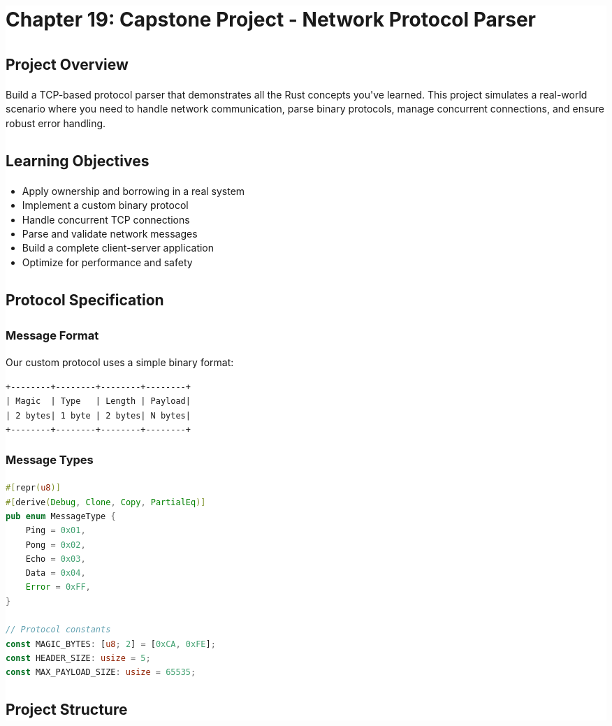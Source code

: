 # Chapter 19: Capstone Project - Network Protocol Parser

## Project Overview

Build a TCP-based protocol parser that demonstrates all the Rust concepts you've learned. This project simulates a real-world scenario where you need to handle network communication, parse binary protocols, manage concurrent connections, and ensure robust error handling.

## Learning Objectives
- Apply ownership and borrowing in a real system
- Implement a custom binary protocol
- Handle concurrent TCP connections
- Parse and validate network messages
- Build a complete client-server application
- Optimize for performance and safety

## Protocol Specification

### Message Format

Our custom protocol uses a simple binary format:

```
+--------+--------+--------+--------+
| Magic  | Type   | Length | Payload|
| 2 bytes| 1 byte | 2 bytes| N bytes|
+--------+--------+--------+--------+
```

### Message Types

```rust
#[repr(u8)]
#[derive(Debug, Clone, Copy, PartialEq)]
pub enum MessageType {
    Ping = 0x01,
    Pong = 0x02,
    Echo = 0x03,
    Data = 0x04,
    Error = 0xFF,
}

// Protocol constants
const MAGIC_BYTES: [u8; 2] = [0xCA, 0xFE];
const HEADER_SIZE: usize = 5;
const MAX_PAYLOAD_SIZE: usize = 65535;
```

## Project Structure
